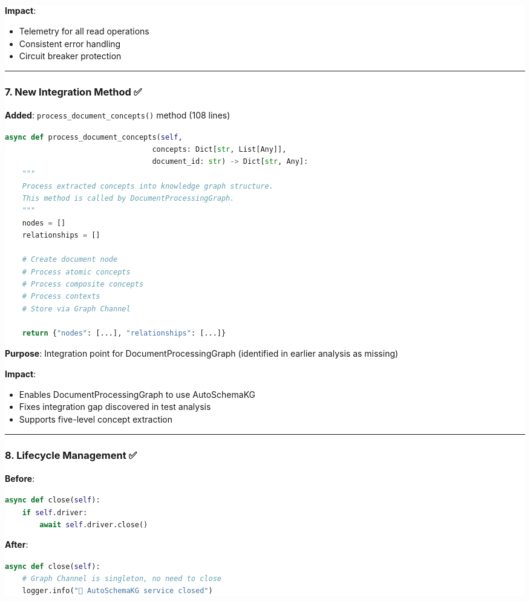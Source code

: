 **Impact**:
- Telemetry for all read operations
- Consistent error handling
- Circuit breaker protection

---

### 7. New Integration Method ✅

**Added**: `process_document_concepts()` method (108 lines)

```python
async def process_document_concepts(self,
                                  concepts: Dict[str, List[Any]],
                                  document_id: str) -> Dict[str, Any]:
    """
    Process extracted concepts into knowledge graph structure.
    This method is called by DocumentProcessingGraph.
    """
    nodes = []
    relationships = []

    # Create document node
    # Process atomic concepts
    # Process composite concepts
    # Process contexts
    # Store via Graph Channel

    return {"nodes": [...], "relationships": [...]}
```

**Purpose**: Integration point for DocumentProcessingGraph (identified in earlier analysis as missing)

**Impact**:
- Enables DocumentProcessingGraph to use AutoSchemaKG
- Fixes integration gap discovered in test analysis
- Supports five-level concept extraction

---

### 8. Lifecycle Management ✅

**Before**:
```python
async def close(self):
    if self.driver:
        await self.driver.close()
```

**After**:
```python
async def close(self):
    # Graph Channel is singleton, no need to close
    logger.info("🔄 AutoSchemaKG service closed")
```
